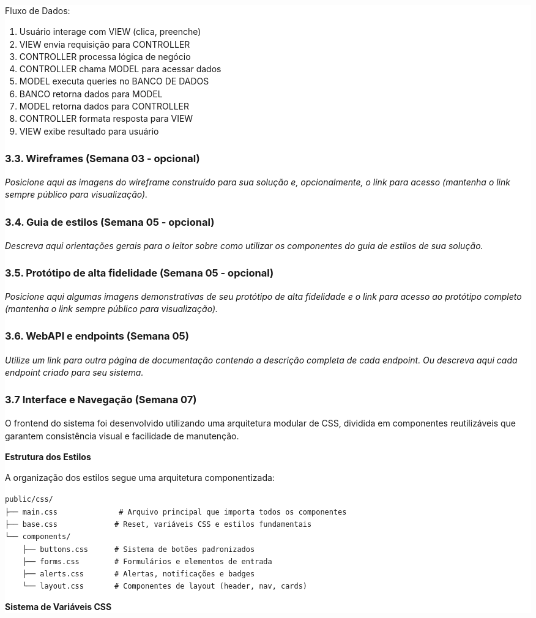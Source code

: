 Fluxo de Dados:
1. Usuário interage com VIEW (clica, preenche)
2. VIEW envia requisição para CONTROLLER
3. CONTROLLER processa lógica de negócio
4. CONTROLLER chama MODEL para acessar dados
5. MODEL executa queries no BANCO DE DADOS
6. BANCO retorna dados para MODEL
7. MODEL retorna dados para CONTROLLER
8. CONTROLLER formata resposta para VIEW
9. VIEW exibe resultado para usuário

### 3.3. Wireframes (Semana 03 - opcional)

*Posicione aqui as imagens do wireframe construído para sua solução e, opcionalmente, o link para acesso (mantenha o link sempre público para visualização).*

### 3.4. Guia de estilos (Semana 05 - opcional)

*Descreva aqui orientações gerais para o leitor sobre como utilizar os componentes do guia de estilos de sua solução.*


### 3.5. Protótipo de alta fidelidade (Semana 05 - opcional)

*Posicione aqui algumas imagens demonstrativas de seu protótipo de alta fidelidade e o link para acesso ao protótipo completo (mantenha o link sempre público para visualização).*

### 3.6. WebAPI e endpoints (Semana 05)

*Utilize um link para outra página de documentação contendo a descrição completa de cada endpoint. Ou descreva aqui cada endpoint criado para seu sistema.*  

### 3.7 Interface e Navegação (Semana 07)

O frontend do sistema foi desenvolvido utilizando uma arquitetura modular de CSS, dividida em componentes reutilizáveis que garantem consistência visual e facilidade de manutenção.

**Estrutura dos Estilos**

A organização dos estilos segue uma arquitetura componentizada:

```
public/css/
├── main.css              # Arquivo principal que importa todos os componentes
├── base.css             # Reset, variáveis CSS e estilos fundamentais
└── components/
    ├── buttons.css      # Sistema de botões padronizados
    ├── forms.css        # Formulários e elementos de entrada
    ├── alerts.css       # Alertas, notificações e badges
    └── layout.css       # Componentes de layout (header, nav, cards)
```

**Sistema de Variáveis CSS**
